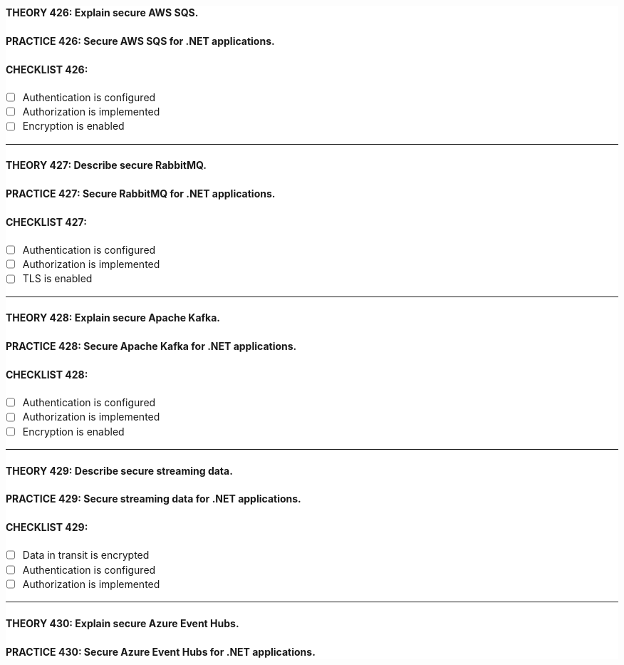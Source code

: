
#### THEORY 426: Explain secure AWS SQS.

#### PRACTICE 426: Secure AWS SQS for .NET applications.

#### CHECKLIST 426:

- [ ] Authentication is configured
- [ ] Authorization is implemented
- [ ] Encryption is enabled

---

#### THEORY 427: Describe secure RabbitMQ.

#### PRACTICE 427: Secure RabbitMQ for .NET applications.

#### CHECKLIST 427:

- [ ] Authentication is configured
- [ ] Authorization is implemented
- [ ] TLS is enabled

---

#### THEORY 428: Explain secure Apache Kafka.

#### PRACTICE 428: Secure Apache Kafka for .NET applications.

#### CHECKLIST 428:

- [ ] Authentication is configured
- [ ] Authorization is implemented
- [ ] Encryption is enabled

---

#### THEORY 429: Describe secure streaming data.

#### PRACTICE 429: Secure streaming data for .NET applications.

#### CHECKLIST 429:

- [ ] Data in transit is encrypted
- [ ] Authentication is configured
- [ ] Authorization is implemented

---

#### THEORY 430: Explain secure Azure Event Hubs.

#### PRACTICE 430: Secure Azure Event Hubs for .NET applications.
